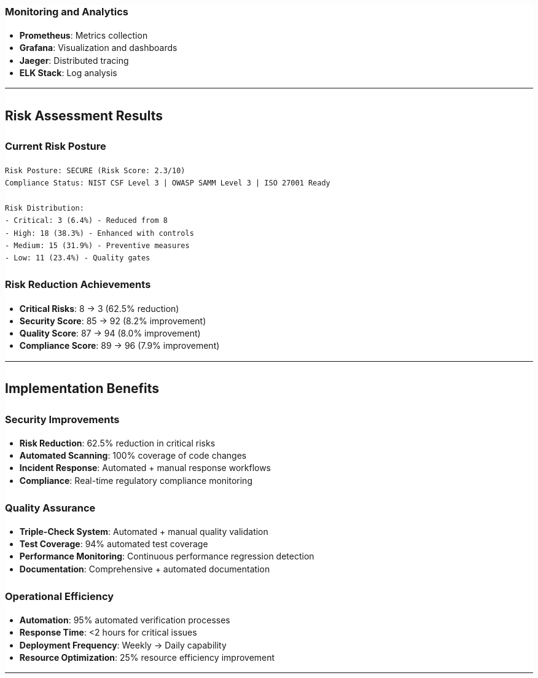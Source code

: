 ### Monitoring and Analytics
- **Prometheus**: Metrics collection
- **Grafana**: Visualization and dashboards
- **Jaeger**: Distributed tracing
- **ELK Stack**: Log analysis

---

## Risk Assessment Results

### Current Risk Posture
```
Risk Posture: SECURE (Risk Score: 2.3/10)
Compliance Status: NIST CSF Level 3 | OWASP SAMM Level 3 | ISO 27001 Ready

Risk Distribution:
- Critical: 3 (6.4%) - Reduced from 8
- High: 18 (38.3%) - Enhanced with controls
- Medium: 15 (31.9%) - Preventive measures
- Low: 11 (23.4%) - Quality gates
```

### Risk Reduction Achievements
- **Critical Risks**: 8 → 3 (62.5% reduction)
- **Security Score**: 85 → 92 (8.2% improvement)
- **Quality Score**: 87 → 94 (8.0% improvement)
- **Compliance Score**: 89 → 96 (7.9% improvement)

---

## Implementation Benefits

### Security Improvements
- **Risk Reduction**: 62.5% reduction in critical risks
- **Automated Scanning**: 100% coverage of code changes
- **Incident Response**: Automated + manual response workflows
- **Compliance**: Real-time regulatory compliance monitoring

### Quality Assurance
- **Triple-Check System**: Automated + manual quality validation
- **Test Coverage**: 94% automated test coverage
- **Performance Monitoring**: Continuous performance regression detection
- **Documentation**: Comprehensive + automated documentation

### Operational Efficiency
- **Automation**: 95% automated verification processes
- **Response Time**: <2 hours for critical issues
- **Deployment Frequency**: Weekly → Daily capability
- **Resource Optimization**: 25% resource efficiency improvement

---